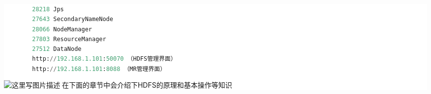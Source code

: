 ```python
        28218 Jps
        27643 SecondaryNameNode
        28066 NodeManager
        27803 ResourceManager
        27512 DataNode
        http://192.168.1.101:50070 （HDFS管理界面）
        http://192.168.1.101:8088 （MR管理界面）
```
![这里写图片描述](https://img-blog.csdn.net/20170919211827010?watermark/2/text/aHR0cDovL2Jsb2cuY3Nkbi5uZXQvcXFfMTY2MzM0MDU=/font/5a6L5L2T/fontsize/400/fill/I0JBQkFCMA==/dissolve/70/gravity/SouthEast)
在下面的章节中会介绍下HDFS的原理和基本操作等知识

